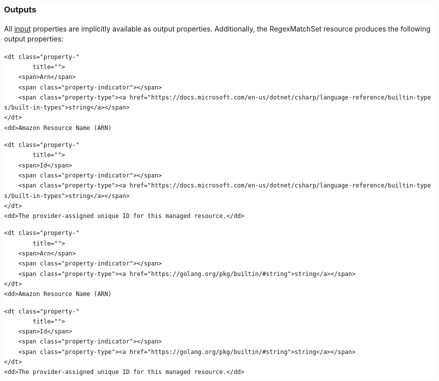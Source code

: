 





### Outputs

All [input](#inputs) properties are implicitly available as output properties. Additionally, the RegexMatchSet resource produces the following output properties:





<dl class="resources-properties">

    <dt class="property-"
            title="">
        <span>Arn</span>
        <span class="property-indicator"></span>
        <span class="property-type"><a href="https://docs.microsoft.com/en-us/dotnet/csharp/language-reference/builtin-types/built-in-types">string</a></span>
    </dt>
    <dd>Amazon Resource Name (ARN)
</dd>

    <dt class="property-"
            title="">
        <span>Id</span>
        <span class="property-indicator"></span>
        <span class="property-type"><a href="https://docs.microsoft.com/en-us/dotnet/csharp/language-reference/builtin-types/built-in-types">string</a></span>
    </dt>
    <dd>The provider-assigned unique ID for this managed resource.</dd>

</dl>




<dl class="resources-properties">

    <dt class="property-"
            title="">
        <span>Arn</span>
        <span class="property-indicator"></span>
        <span class="property-type"><a href="https://golang.org/pkg/builtin/#string">string</a></span>
    </dt>
    <dd>Amazon Resource Name (ARN)
</dd>

    <dt class="property-"
            title="">
        <span>Id</span>
        <span class="property-indicator"></span>
        <span class="property-type"><a href="https://golang.org/pkg/builtin/#string">string</a></span>
    </dt>
    <dd>The provider-assigned unique ID for this managed resource.</dd>
